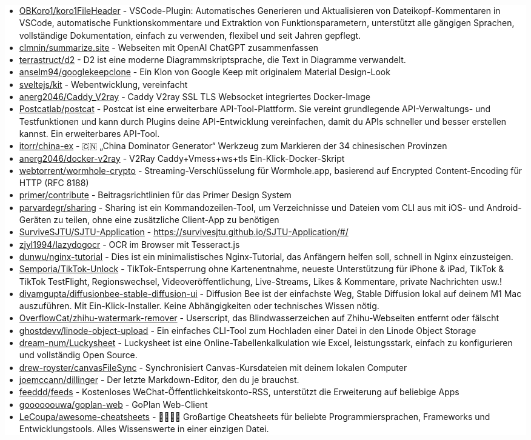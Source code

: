 - [OBKoro1/koro1FileHeader](https://github.com/OBKoro1/koro1FileHeader) - VSCode-Plugin: Automatisches Generieren und Aktualisieren von Dateikopf-Kommentaren in VSCode, automatische Funktionskommentare und Extraktion von Funktionsparametern, unterstützt alle gängigen Sprachen, vollständige Dokumentation, einfach zu verwenden, flexibel und seit Jahren gepflegt.
- [clmnin/summarize.site](https://github.com/clmnin/summarize.site) - Webseiten mit OpenAI ChatGPT zusammenfassen
- [terrastruct/d2](https://github.com/terrastruct/d2) - D2 ist eine moderne Diagrammskriptsprache, die Text in Diagramme verwandelt.
- [anselm94/googlekeepclone](https://github.com/anselm94/googlekeepclone) - Ein Klon von Google Keep mit originalem Material Design-Look
- [sveltejs/kit](https://github.com/sveltejs/kit) - Webentwicklung, vereinfacht
- [anerg2046/Caddy_V2ray](https://github.com/anerg2046/Caddy_V2ray) - Caddy V2ray SSL TLS Websocket integriertes Docker-Image
- [Postcatlab/postcat](https://github.com/Postcatlab/postcat) - Postcat ist eine erweiterbare API-Tool-Plattform. Sie vereint grundlegende API-Verwaltungs- und Testfunktionen und kann durch Plugins deine API-Entwicklung vereinfachen, damit du APIs schneller und besser erstellen kannst. Ein erweiterbares API-Tool.
- [itorr/china-ex](https://github.com/itorr/china-ex) - 🇨🇳 „China Dominator Generator“ Werkzeug zum Markieren der 34 chinesischen Provinzen
- [anerg2046/docker-v2ray](https://github.com/anerg2046/docker-v2ray) - V2Ray Caddy+Vmess+ws+tls Ein-Klick-Docker-Skript
- [webtorrent/wormhole-crypto](https://github.com/webtorrent/wormhole-crypto) - Streaming-Verschlüsselung für Wormhole.app, basierend auf Encrypted Content-Encoding für HTTP (RFC 8188)
- [primer/contribute](https://github.com/primer/contribute) - Beitragsrichtlinien für das Primer Design System
- [parvardegr/sharing](https://github.com/parvardegr/sharing) - Sharing ist ein Kommandozeilen-Tool, um Verzeichnisse und Dateien vom CLI aus mit iOS- und Android-Geräten zu teilen, ohne eine zusätzliche Client-App zu benötigen
- [SurviveSJTU/SJTU-Application](https://github.com/SurviveSJTU/SJTU-Application) - https://survivesjtu.github.io/SJTU-Application/#/
- [zjyl1994/lazydogocr](https://github.com/zjyl1994/lazydogocr) - OCR im Browser mit Tesseract.js
- [dunwu/nginx-tutorial](https://github.com/dunwu/nginx-tutorial) - Dies ist ein minimalistisches Nginx-Tutorial, das Anfängern helfen soll, schnell in Nginx einzusteigen.
- [Semporia/TikTok-Unlock](https://github.com/Semporia/TikTok-Unlock) - TikTok-Entsperrung ohne Kartenentnahme, neueste Unterstützung für iPhone & iPad, TikTok & TikTok TestFlight, Regionswechsel, Videoveröffentlichung, Live-Streams, Likes & Kommentare, private Nachrichten usw.!
- [divamgupta/diffusionbee-stable-diffusion-ui](https://github.com/divamgupta/diffusionbee-stable-diffusion-ui) - Diffusion Bee ist der einfachste Weg, Stable Diffusion lokal auf deinem M1 Mac auszuführen. Mit Ein-Klick-Installer. Keine Abhängigkeiten oder technisches Wissen nötig.
- [OverflowCat/zhihu-watermark-remover](https://github.com/OverflowCat/zhihu-watermark-remover) - Userscript, das Blindwasserzeichen auf Zhihu-Webseiten entfernt oder fälscht
- [ghostdevv/linode-object-upload](https://github.com/ghostdevv/linode-object-upload) - Ein einfaches CLI-Tool zum Hochladen einer Datei in den Linode Object Storage
- [dream-num/Luckysheet](https://github.com/dream-num/Luckysheet) - Luckysheet ist eine Online-Tabellenkalkulation wie Excel, leistungsstark, einfach zu konfigurieren und vollständig Open Source.
- [drew-royster/canvasFileSync](https://github.com/drew-royster/canvasFileSync) - Synchronisiert Canvas-Kursdateien mit deinem lokalen Computer
- [joemccann/dillinger](https://github.com/joemccann/dillinger) - Der letzte Markdown-Editor, den du je brauchst.
- [feeddd/feeds](https://github.com/feeddd/feeds) - Kostenloses WeChat-Öffentlichkeitskonto-RSS, unterstützt die Erweiterung auf beliebige Apps
- [goooooouwa/goplan-web](https://github.com/goooooouwa/goplan-web) - GoPlan Web-Client
- [LeCoupa/awesome-cheatsheets](https://github.com/LeCoupa/awesome-cheatsheets) - 👩‍💻👨‍💻 Großartige Cheatsheets für beliebte Programmiersprachen, Frameworks und Entwicklungstools. Alles Wissenswerte in einer einzigen Datei.
